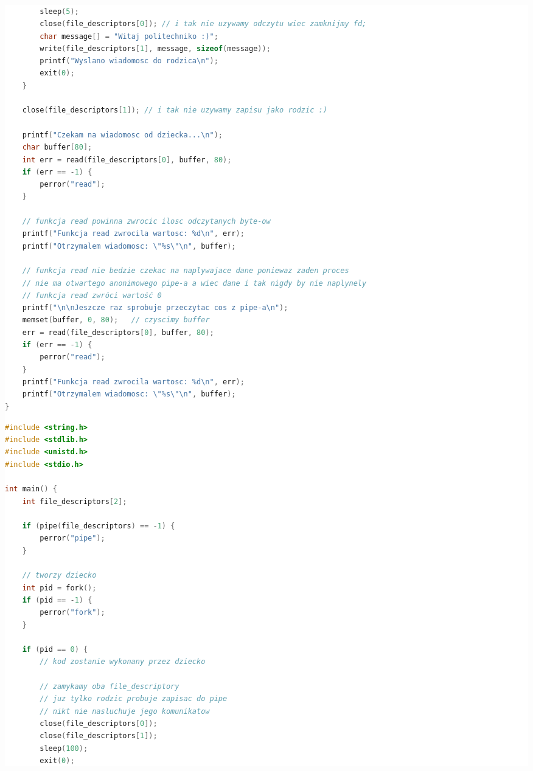 ```C
		sleep(5);
		close(file_descriptors[0]); // i tak nie uzywamy odczytu wiec zamknijmy fd;
		char message[] = "Witaj politechniko :)";
		write(file_descriptors[1], message, sizeof(message));
		printf("Wyslano wiadomosc do rodzica\n");
		exit(0);
	}

	close(file_descriptors[1]); // i tak nie uzywamy zapisu jako rodzic :)

	printf("Czekam na wiadomosc od dziecka...\n");
	char buffer[80];
	int err = read(file_descriptors[0], buffer, 80);
	if (err == -1) {
		perror("read");
	}

	// funkcja read powinna zwrocic ilosc odczytanych byte-ow
	printf("Funkcja read zwrocila wartosc: %d\n", err);
	printf("Otrzymalem wiadomosc: \"%s\"\n", buffer);

	// funkcja read nie bedzie czekac na naplywajace dane poniewaz zaden proces
	// nie ma otwartego anonimowego pipe-a a wiec dane i tak nigdy by nie naplynely
    // funkcja read zwróci wartość 0
	printf("\n\nJeszcze raz sprobuje przeczytac cos z pipe-a\n");
	memset(buffer, 0, 80);   // czyscimy buffer
	err = read(file_descriptors[0], buffer, 80);
	if (err == -1) {
		perror("read");
	}
	printf("Funkcja read zwrocila wartosc: %d\n", err);
	printf("Otrzymalem wiadomosc: \"%s\"\n", buffer);
}
```

```C
#include <string.h>
#include <stdlib.h>
#include <unistd.h>
#include <stdio.h>

int main() {
	int file_descriptors[2];

	if (pipe(file_descriptors) == -1) {
		perror("pipe");
	}

	// tworzy dziecko
	int pid = fork();
	if (pid == -1) {
		perror("fork");
	}

	if (pid == 0) {
		// kod zostanie wykonany przez dziecko

		// zamykamy oba file_descriptory
		// juz tylko rodzic probuje zapisac do pipe
		// nikt nie nasluchuje jego komunikatow
		close(file_descriptors[0]);
		close(file_descriptors[1]);
		sleep(100);
		exit(0);
```